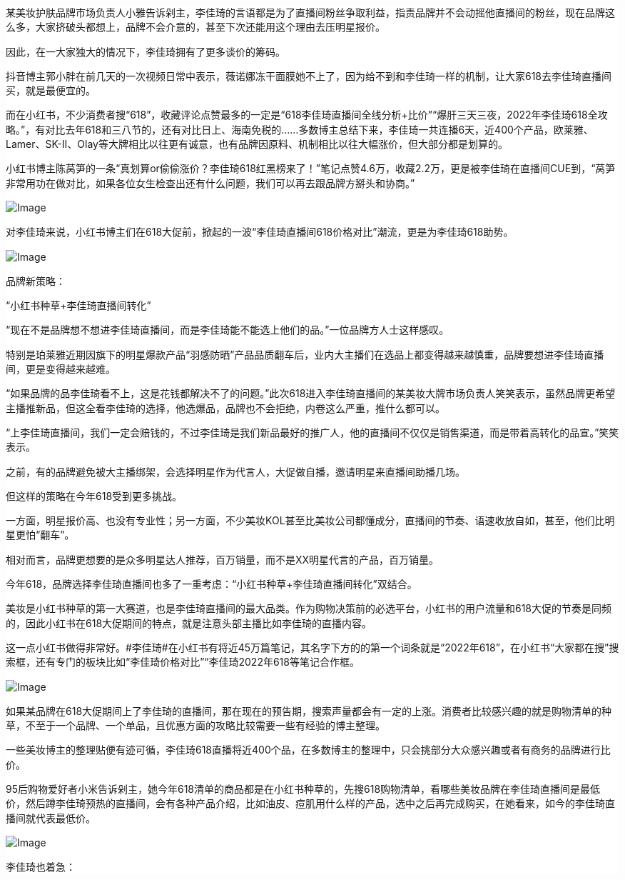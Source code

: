 某美妆护肤品牌市场负责人小雅告诉剁主，李佳琦的言语都是为了直播间粉丝争取利益，指责品牌并不会动摇他直播间的粉丝，现在品牌这么多，大家挤破头都想上，品牌不会介意的，甚至下次还能用这个理由去压明星报价。

因此，在一大家独大的情况下，李佳琦拥有了更多谈价的筹码。

抖音博主郭小胖在前几天的一次视频日常中表示，薇诺娜冻干面膜她不上了，因为给不到和李佳琦一样的机制，让大家618去李佳琦直播间买，就是最便宜的。

而在小红书，不少消费者搜“618”，收藏评论点赞最多的一定是“618李佳琦直播间全线分析+比价”“爆肝三天三夜，2022年李佳琦618全攻略。”，有对比去年618和三八节的，还有对比日上、海南免税的……多数博主总结下来，李佳琦一共连播6天，近400个产品，欧莱雅、Lamer、SK-II、Olay等大牌相比以往更有诚意，也有品牌因原料、机制相比以往大幅涨价，但大部分都是划算的。

小红书博主陈莴笋的一条“真划算or偷偷涨价？李佳琦618红黑榜来了！”笔记点赞4.6万，收藏2.2万，更是被李佳琦在直播间CUE到，“莴笋非常用功在做对比，如果各位女生检查出还有什么问题，我们可以再去跟品牌方掰头和协商。”

![Image](https://p3.toutiaoimg.com/img/tos-cn-i-qvj2lq49k0/a49bc95fbe0c483cbfd30cf07af3610c~tplv-tt-shrink:640:0.image)

对李佳琦来说，小红书博主们在618大促前，掀起的一波“李佳琦直播间618价格对比”潮流，更是为李佳琦618助势。

![Image](https://p9.toutiaoimg.com/img/tos-cn-i-qvj2lq49k0/1f64ab22a6044362a8fcfdeb08c0397f~tplv-tt-shrink:640:0.image)

品牌新策略：

“小红书种草+李佳琦直播间转化”

“现在不是品牌想不想进李佳琦直播间，而是李佳琦能不能选上他们的品。”一位品牌方人士这样感叹。

特别是珀莱雅近期因旗下的明星爆款产品“羽感防晒”产品品质翻车后，业内大主播们在选品上都变得越来越慎重，品牌要想进李佳琦直播间，更是变得越来越难。

“如果品牌的品李佳琦看不上，这是花钱都解决不了的问题。”此次618进入李佳琦直播间的某美妆大牌市场负责人笑笑表示，虽然品牌更希望主播推新品，但这全看李佳琦的选择，他选爆品，品牌也不会拒绝，内卷这么严重，推什么都可以。

“上李佳琦直播间，我们一定会赔钱的，不过李佳琦是我们新品最好的推广人，他的直播间不仅仅是销售渠道，而是带着高转化的品宣。”笑笑表示。

之前，有的品牌避免被大主播绑架，会选择明星作为代言人，大促做自播，邀请明星来直播间助播几场。

但这样的策略在今年618受到更多挑战。

一方面，明星报价高、也没有专业性；另一方面，不少美妆KOL甚至比美妆公司都懂成分，直播间的节奏、语速收放自如，甚至，他们比明星更怕“翻车”。

相对而言，品牌更想要的是众多明星达人推荐，百万销量，而不是XX明星代言的产品，百万销量。

今年618，品牌选择李佳琦直播间也多了一重考虑：“小红书种草+李佳琦直播间转化”双结合。

美妆是小红书种草的第一大赛道，也是李佳琦直播间的最大品类。作为购物决策前的必选平台，小红书的用户流量和618大促的节奏是同频的，因此小红书在618大促期间的特点，就是注意头部主播比如李佳琦的直播内容。

这一点小红书做得非常好。#李佳琦#在小红书有将近45万篇笔记，其名字下方的的第一个词条就是“2022年618”，在小红书“大家都在搜”搜索框，还有专门的板块比如“李佳琦价格对比”“李佳琦2022年618等笔记合作框。

![Image](https://p6.toutiaoimg.com/img/tos-cn-i-qvj2lq49k0/3f597d59dd0643faaa73ec71c25f31bb~tplv-tt-shrink:640:0.image)

如果某品牌在618大促期间上了李佳琦的直播间，那在现在的预告期，搜索声量都会有一定的上涨。消费者比较感兴趣的就是购物清单的种草，不至于一个品牌、一个单品，且优惠方面的攻略比较需要一些有经验的博主整理。

一些美妆博主的整理贴便有迹可循，李佳琦618直播将近400个品，在多数博主的整理中，只会挑部分大众感兴趣或者有商务的品牌进行比价。

95后购物爱好者小米告诉剁主，她今年618清单的商品都是在小红书种草的，先搜618购物清单，看哪些美妆品牌在李佳琦直播间是最低价，然后蹲李佳琦预热的直播间，会有各种产品介绍，比如油皮、痘肌用什么样的产品，选中之后再完成购买，在她看来，如今的李佳琦直播间就代表最低价。

![Image](https://p6.toutiaoimg.com/img/tos-cn-i-qvj2lq49k0/3d50e036b8ce45789cadc73dae75770d~tplv-tt-shrink:640:0.image)

李佳琦也着急：
